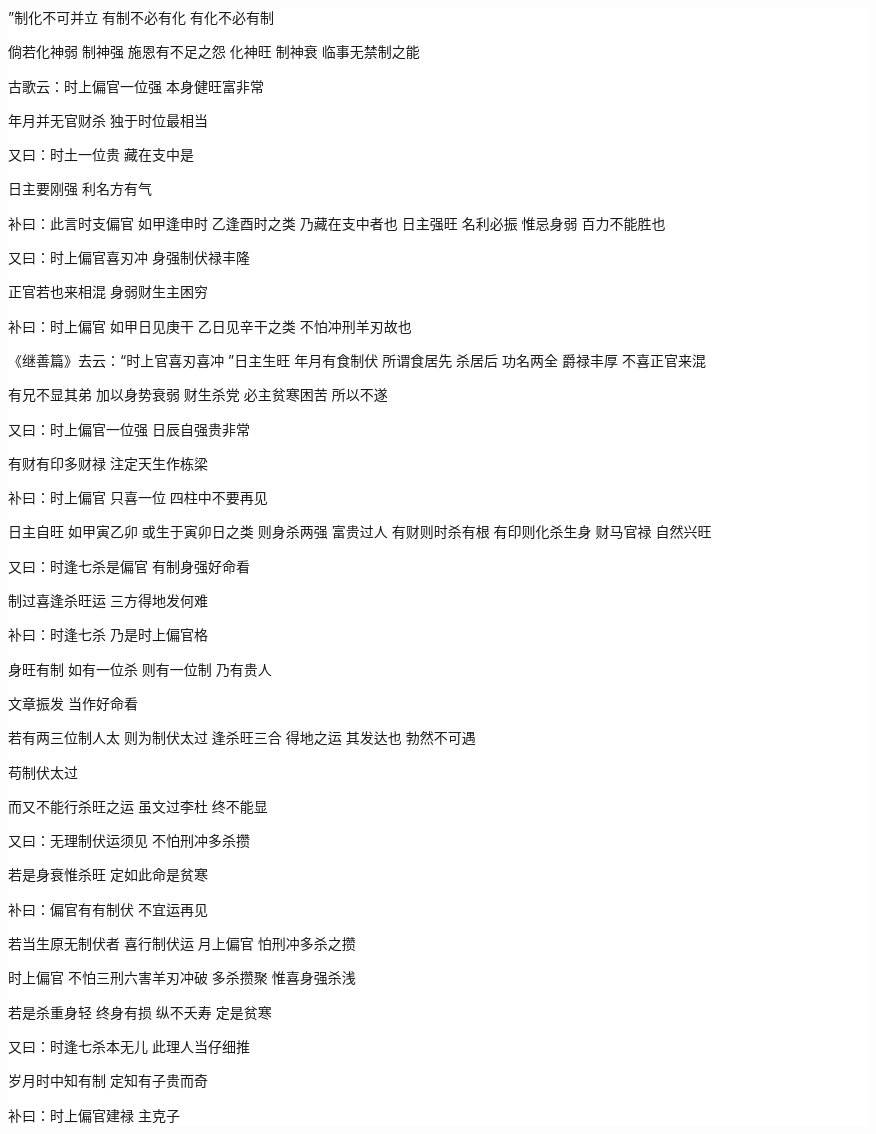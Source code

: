 ”制化不可并立 有制不必有化 有化不必有制

倘若化神弱 制神强 施恩有不足之怨 化神旺 制神衰 临事无禁制之能

古歌云：时上偏官一位强 本身健旺富非常

年月并无官财杀 独于时位最相当

又曰：时土一位贵 藏在支中是

日主要刚强 利名方有气

补曰：此言时支偏官 如甲逢申时 乙逢酉时之类 乃藏在支中者也 日主强旺 名利必振 惟忌身弱 百力不能胜也

又曰：时上偏官喜刃冲 身强制伏禄丰隆

正官若也来相混 身弱财生主困穷

补曰：时上偏官 如甲日见庚干 乙日见辛干之类 不怕冲刑羊刃故也

《继善篇》去云：“时上官喜刃喜冲 ”日主生旺 年月有食制伏 所谓食居先 杀居后 功名两全 爵禄丰厚 不喜正官来混

有兄不显其弟 加以身势衰弱 财生杀党 必主贫寒困苦 所以不遂

又曰：时上偏官一位强 日辰自强贵非常

有财有印多财禄 注定天生作栋梁

补曰：时上偏官 只喜一位 四柱中不要再见

日主自旺 如甲寅乙卯 或生于寅卯日之类 则身杀两强 富贵过人 有财则时杀有根 有印则化杀生身 财马官禄 自然兴旺

又曰：时逢七杀是偏官 有制身强好命看

制过喜逢杀旺运 三方得地发何难

补曰：时逢七杀 乃是时上偏官格

身旺有制 如有一位杀 则有一位制 乃有贵人

文章振发 当作好命看

若有两三位制人太 则为制伏太过 逢杀旺三合 得地之运 其发达也 勃然不可遇

苟制伏太过

而又不能行杀旺之运 虽文过李杜 终不能显

又曰：无理制伏运须见 不怕刑冲多杀攒

若是身衰惟杀旺 定如此命是贫寒

补曰：偏官有有制伏 不宜运再见

若当生原无制伏者 喜行制伏运 月上偏官 怕刑冲多杀之攒

时上偏官 不怕三刑六害羊刃冲破 多杀攒聚 惟喜身强杀浅

若是杀重身轻 终身有损 纵不夭寿 定是贫寒

又曰：时逢七杀本无儿 此理人当仔细推

岁月时中知有制 定知有子贵而奇

补曰：时上偏官建禄 主克子
